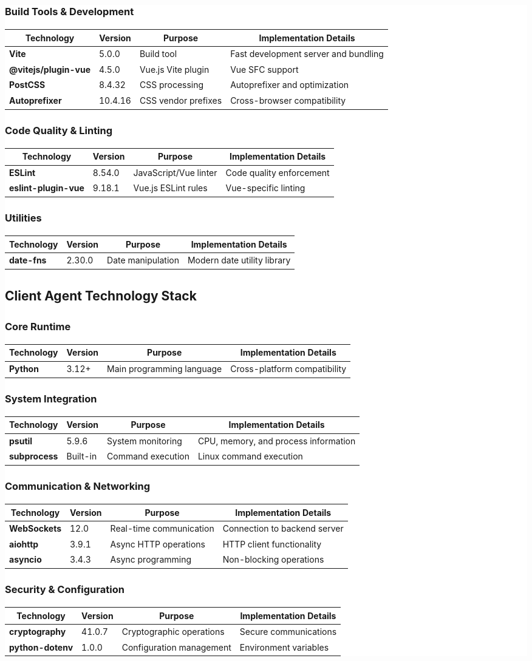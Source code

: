 ### Build Tools & Development
| Technology | Version | Purpose | Implementation Details |
|------------|---------|---------|----------------------|
| **Vite** | 5.0.0 | Build tool | Fast development server and bundling |
| **@vitejs/plugin-vue** | 4.5.0 | Vue.js Vite plugin | Vue SFC support |
| **PostCSS** | 8.4.32 | CSS processing | Autoprefixer and optimization |
| **Autoprefixer** | 10.4.16 | CSS vendor prefixes | Cross-browser compatibility |

### Code Quality & Linting
| Technology | Version | Purpose | Implementation Details |
|------------|---------|---------|----------------------|
| **ESLint** | 8.54.0 | JavaScript/Vue linter | Code quality enforcement |
| **eslint-plugin-vue** | 9.18.1 | Vue.js ESLint rules | Vue-specific linting |

### Utilities
| Technology | Version | Purpose | Implementation Details |
|------------|---------|---------|----------------------|
| **date-fns** | 2.30.0 | Date manipulation | Modern date utility library |

## Client Agent Technology Stack

### Core Runtime
| Technology | Version | Purpose | Implementation Details |
|------------|---------|---------|----------------------|
| **Python** | 3.12+ | Main programming language | Cross-platform compatibility |

### System Integration
| Technology | Version | Purpose | Implementation Details |
|------------|---------|---------|----------------------|
| **psutil** | 5.9.6 | System monitoring | CPU, memory, and process information |
| **subprocess** | Built-in | Command execution | Linux command execution |

### Communication & Networking
| Technology | Version | Purpose | Implementation Details |
|------------|---------|---------|----------------------|
| **WebSockets** | 12.0 | Real-time communication | Connection to backend server |
| **aiohttp** | 3.9.1 | Async HTTP operations | HTTP client functionality |
| **asyncio** | 3.4.3 | Async programming | Non-blocking operations |

### Security & Configuration
| Technology | Version | Purpose | Implementation Details |
|------------|---------|---------|----------------------|
| **cryptography** | 41.0.7 | Cryptographic operations | Secure communications |
| **python-dotenv** | 1.0.0 | Configuration management | Environment variables |
